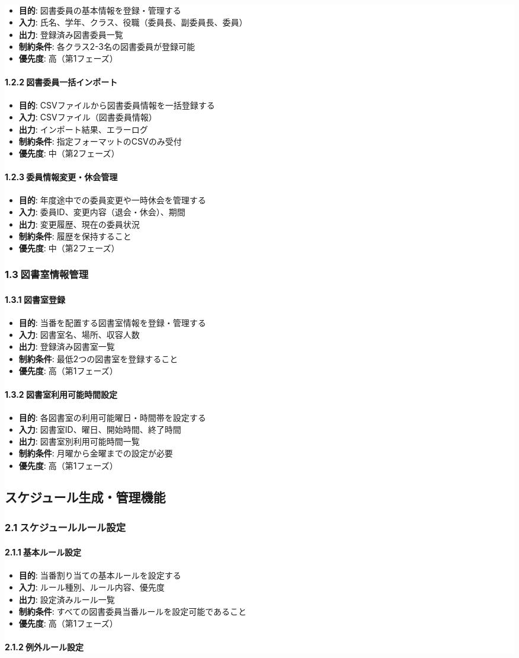 - **目的**: 図書委員の基本情報を登録・管理する
- **入力**: 氏名、学年、クラス、役職（委員長、副委員長、委員）
- **出力**: 登録済み図書委員一覧
- **制約条件**: 各クラス2-3名の図書委員が登録可能
- **優先度**: 高（第1フェーズ）

#### 1.2.2 図書委員一括インポート

- **目的**: CSVファイルから図書委員情報を一括登録する
- **入力**: CSVファイル（図書委員情報）
- **出力**: インポート結果、エラーログ
- **制約条件**: 指定フォーマットのCSVのみ受付
- **優先度**: 中（第2フェーズ）

#### 1.2.3 委員情報変更・休会管理

- **目的**: 年度途中での委員変更や一時休会を管理する
- **入力**: 委員ID、変更内容（退会・休会）、期間
- **出力**: 変更履歴、現在の委員状況
- **制約条件**: 履歴を保持すること
- **優先度**: 中（第2フェーズ）

### 1.3 図書室情報管理

#### 1.3.1 図書室登録

- **目的**: 当番を配置する図書室情報を登録・管理する
- **入力**: 図書室名、場所、収容人数
- **出力**: 登録済み図書室一覧
- **制約条件**: 最低2つの図書室を登録すること
- **優先度**: 高（第1フェーズ）

#### 1.3.2 図書室利用可能時間設定

- **目的**: 各図書室の利用可能曜日・時間帯を設定する
- **入力**: 図書室ID、曜日、開始時間、終了時間
- **出力**: 図書室別利用可能時間一覧
- **制約条件**: 月曜から金曜までの設定が必要
- **優先度**: 高（第1フェーズ）

## スケジュール生成・管理機能

### 2.1 スケジュールルール設定

#### 2.1.1 基本ルール設定

- **目的**: 当番割り当ての基本ルールを設定する
- **入力**: ルール種別、ルール内容、優先度
- **出力**: 設定済みルール一覧
- **制約条件**: すべての図書委員当番ルールを設定可能であること
- **優先度**: 高（第1フェーズ）

#### 2.1.2 例外ルール設定
